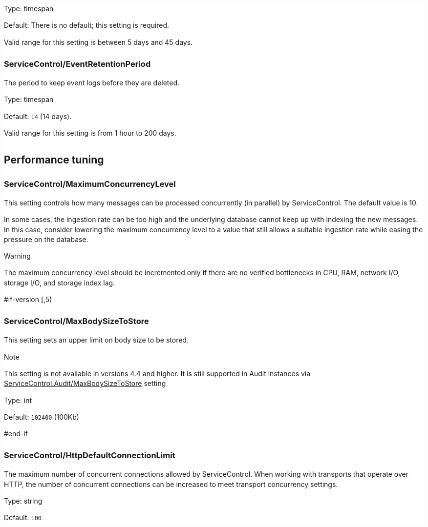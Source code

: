 Type: timespan

Default: There is no default; this setting is required.

Valid range for this setting is between 5 days and 45 days.

### ServiceControl/EventRetentionPeriod

The period to keep event logs before they are deleted.

Type: timespan

Default: `14` (14 days).

Valid range for this setting is from 1 hour to 200 days.

## Performance tuning

### ServiceControl/MaximumConcurrencyLevel

This setting controls how many messages can be processed concurrently (in parallel) by ServiceControl. The default value is 10.

In some cases, the ingestion rate can be too high and the underlying database cannot keep up with indexing the new messages. In this case, consider lowering the maximum concurrency level to a value that still allows a suitable ingestion rate while easing the pressure on the database.

> [!WARNING]
> The maximum concurrency level should be incremented only if there are no verified bottlenecks in CPU, RAM, network I/O, storage I/O, and storage index lag.

#if-version [,5)

### ServiceControl/MaxBodySizeToStore

This setting sets an upper limit on body size to be stored.

> [!NOTE]
> This setting is not available in versions 4.4 and higher. It is still supported in Audit instances via [ServiceControl.Audit/MaxBodySizeToStore](/servicecontrol/audit-instances/creating-config-file.md#performance-tuning-servicecontrol-auditmaxbodysizetostore) setting

Type: int

Default: `102400` (100Kb)

#end-if

### ServiceControl/HttpDefaultConnectionLimit

The maximum number of concurrent connections allowed by ServiceControl. When working with transports that operate over HTTP, the number of concurrent connections can be increased to meet transport concurrency settings.

Type: string

Default: `100`
